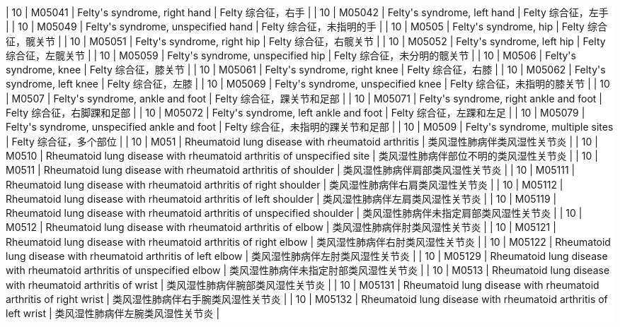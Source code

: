 | 10    | M05041  | Felty's syndrome, right hand                                                                                   | Felty 综合征，右手                                                      |
| 10    | M05042  | Felty's syndrome, left hand                                                                                    | Felty 综合征，左手                                                      |
| 10    | M05049  | Felty's syndrome, unspecified hand                                                                             | Felty 综合征，未指明的手                                                   |
| 10    | M0505   | Felty's syndrome, hip                                                                                          | Felty 综合征，髋关节                                                     |
| 10    | M05051  | Felty's syndrome, right hip                                                                                    | Felty 综合征，右髋关节                                                    |
| 10    | M05052  | Felty's syndrome, left hip                                                                                     | Felty 综合征，左髋关节                                                    |
| 10    | M05059  | Felty's syndrome, unspecified hip                                                                              | Felty 综合征，未分明的髋关节                                                 |
| 10    | M0506   | Felty's syndrome, knee                                                                                         | Felty 综合征，膝关节                                                     |
| 10    | M05061  | Felty's syndrome, right knee                                                                                   | Felty 综合征，右膝                                                      |
| 10    | M05062  | Felty's syndrome, left knee                                                                                    | Felty 综合征，左膝                                                      |
| 10    | M05069  | Felty's syndrome, unspecified knee                                                                             | Felty 综合征，未指明的膝关节                                                 |
| 10    | M0507   | Felty's syndrome, ankle and foot                                                                               | Felty 综合征，踝关节和足部                                                  |
| 10    | M05071  | Felty's syndrome, right ankle and foot                                                                         | Felty 综合征，右脚踝和足部                                                  |
| 10    | M05072  | Felty's syndrome, left ankle and foot                                                                          | Felty 综合征，左踝和左足                                                   |
| 10    | M05079  | Felty's syndrome, unspecified ankle and foot                                                                   | Felty 综合征，未指明的踝关节和足部                                              |
| 10    | M0509   | Felty's syndrome, multiple sites                                                                               | Felty 综合征，多个部位                                                    |
| 10    | M051    | Rheumatoid lung disease with rheumatoid arthritis                                                              | 类风湿性肺病伴类风湿性关节炎                                                    |
| 10    | M0510   | Rheumatoid lung disease with rheumatoid arthritis of unspecified site                                          | 类风湿性肺病伴部位不明的类风湿性关节炎                                               |
| 10    | M0511   | Rheumatoid lung disease with rheumatoid arthritis of shoulder                                                  | 类风湿性肺病伴肩部类风湿性关节炎                                                  |
| 10    | M05111  | Rheumatoid lung disease with rheumatoid arthritis of right shoulder                                            | 类风湿性肺病伴右肩类风湿性关节炎                                                  |
| 10    | M05112  | Rheumatoid lung disease with rheumatoid arthritis of left shoulder                                             | 类风湿性肺病伴左肩类风湿性关节炎                                                  |
| 10    | M05119  | Rheumatoid lung disease with rheumatoid arthritis of unspecified shoulder                                      | 类风湿性肺病伴未指定肩部类风湿性关节炎                                               |
| 10    | M0512   | Rheumatoid lung disease with rheumatoid arthritis of elbow                                                     | 类风湿性肺病伴肘类风湿性关节炎                                                   |
| 10    | M05121  | Rheumatoid lung disease with rheumatoid arthritis of right elbow                                               | 类风湿性肺病伴右肘类风湿性关节炎                                                  |
| 10    | M05122  | Rheumatoid lung disease with rheumatoid arthritis of left elbow                                                | 类风湿性肺病伴左肘类风湿性关节炎                                                  |
| 10    | M05129  | Rheumatoid lung disease with rheumatoid arthritis of unspecified elbow                                         | 类风湿性肺病伴未指定肘部类风湿性关节炎                                               |
| 10    | M0513   | Rheumatoid lung disease with rheumatoid arthritis of wrist                                                     | 类风湿性肺病伴腕部类风湿性关节炎                                                  |
| 10    | M05131  | Rheumatoid lung disease with rheumatoid arthritis of right wrist                                               | 类风湿性肺病伴右手腕类风湿性关节炎                                                 |
| 10    | M05132  | Rheumatoid lung disease with rheumatoid arthritis of left wrist                                                | 类风湿性肺病伴左腕类风湿性关节炎                                                  |